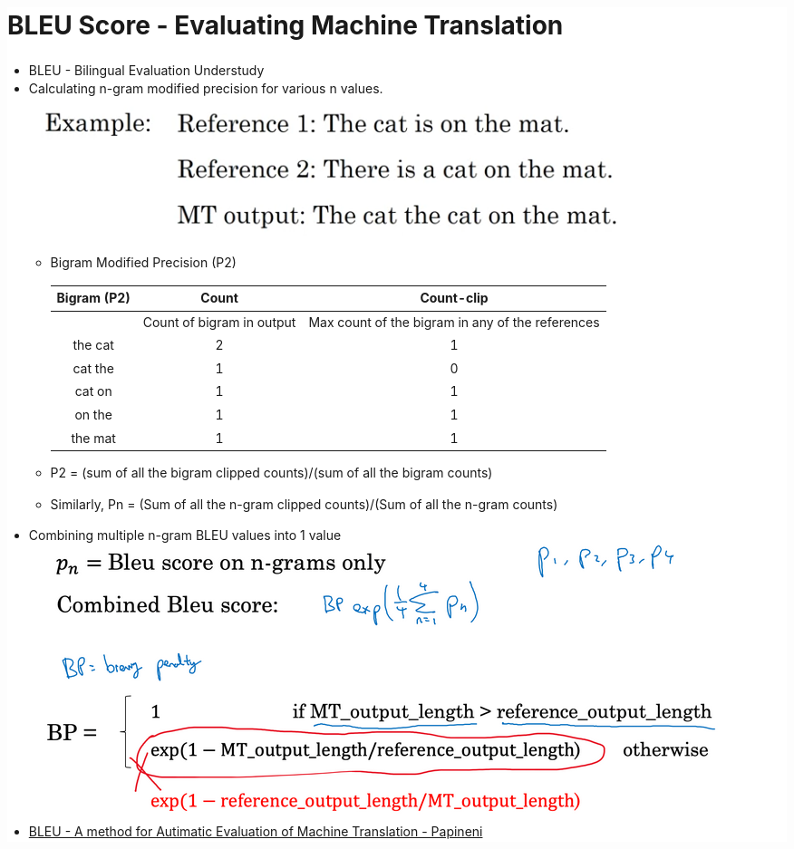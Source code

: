 # BLEU Score - Evaluating Machine Translation
* BLEU - Bilingual Evaluation Understudy
* Calculating n-gram modified precision for various n values.
  ![BLEU Example](imgs/bleu-example.png)
  * Bigram Modified Precision (P2)

    | Bigram (P2) | Count | Count-clip |
    | :-: | :-: | :-: |
    | | Count of bigram in output | Max count of the bigram in any of the references |  
    | the cat | 2 | 1 |
    | cat the | 1 | 0 |
    | cat on | 1 | 1 | 
    | on the | 1 | 1 |
    | the mat | 1 | 1 |

  * P2 = (sum of all the bigram clipped counts)/(sum of all the bigram counts)
  * Similarly, Pn = (Sum of all the n-gram clipped counts)/(Sum of all the n-gram counts)
* Combining multiple n-gram BLEU values into 1 value
  ![BLEU - combine](imgs/bleu-combine.png)
* [ BLEU - A method for Autimatic Evaluation of Machine Translation - Papineni](https://www.aclweb.org/anthology/P02-1040.pdf)
